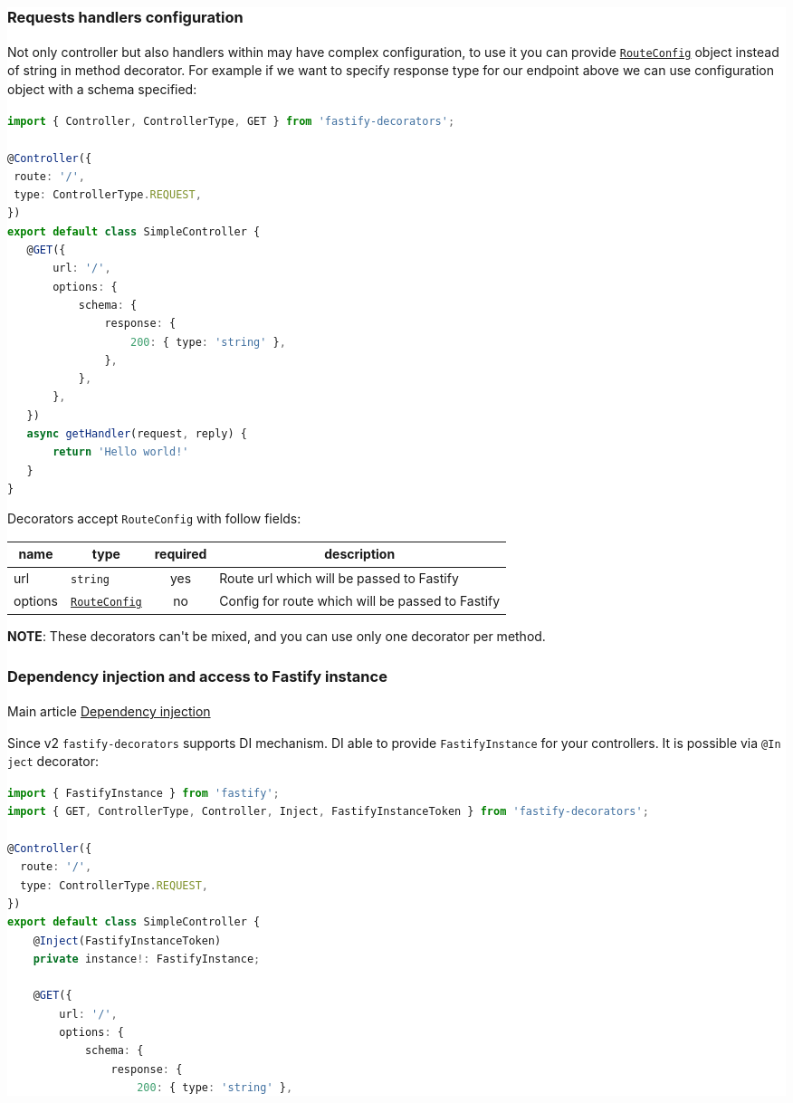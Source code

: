 ### Requests handlers configuration

Not only controller but also handlers within may have complex configuration, to use it you can provide [`RouteConfig`] object instead of string in method decorator.
For example if we want to specify response type for our endpoint above we can use configuration object with a schema specified:

 ```typescript
import { Controller, ControllerType, GET } from 'fastify-decorators';
 
@Controller({
  route: '/',
  type: ControllerType.REQUEST,
})
export default class SimpleController {
    @GET({
        url: '/',
        options: {
            schema: {
                response: {
                    200: { type: 'string' },
                },
            },
        },
    })
    async getHandler(request, reply) {
        return 'Hello world!'
    }
}
 ```

Decorators accept `RouteConfig` with follow fields:

| name    | type            | required | description                                      |
|---------|-----------------|:--------:|--------------------------------------------------|
| url     | `string`        | yes      | Route url which will be passed to Fastify        |
| options | [`RouteConfig`] | no       | Config for route which will be passed to Fastify |

**NOTE**: These decorators can't be mixed, and you can use only one decorator per method.

### Dependency injection and access to Fastify instance

Main article [Dependency injection]

Since v2 `fastify-decorators` supports DI mechanism.
DI able to provide `FastifyInstance` for your controllers. It is possible via `@Inject` decorator:

```typescript
import { FastifyInstance } from 'fastify';
import { GET, ControllerType, Controller, Inject, FastifyInstanceToken } from 'fastify-decorators';

@Controller({
  route: '/',
  type: ControllerType.REQUEST,
})
export default class SimpleController {
    @Inject(FastifyInstanceToken)
    private instance!: FastifyInstance;

    @GET({
        url: '/',
        options: {
            schema: {
                response: {
                    200: { type: 'string' },
```

[Fastify Hooks]: https://github.com/fastify/fastify/blob/master/docs/Hooks.md
[`RouteConfig`]: https://github.com/fastify/fastify/blob/master/docs/Routes.md
[Dependency Injection]: ./Dependency-Injection.md